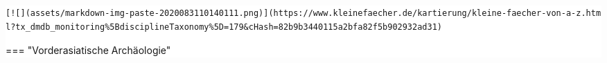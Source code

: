     [![](assets/markdown-img-paste-2020083110140111.png)](https://www.kleinefaecher.de/kartierung/kleine-faecher-von-a-z.html?tx_dmdb_monitoring%5BdisciplineTaxonomy%5D=179&cHash=82b9b3440115a2bfa82f5b902932ad31)

=== "Vorderasiatische Archäologie"
